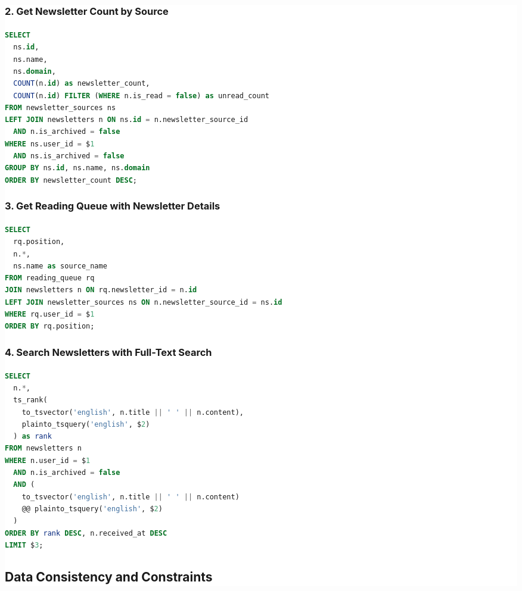 ### 2. Get Newsletter Count by Source

```sql
SELECT 
  ns.id,
  ns.name,
  ns.domain,
  COUNT(n.id) as newsletter_count,
  COUNT(n.id) FILTER (WHERE n.is_read = false) as unread_count
FROM newsletter_sources ns
LEFT JOIN newsletters n ON ns.id = n.newsletter_source_id 
  AND n.is_archived = false
WHERE ns.user_id = $1
  AND ns.is_archived = false
GROUP BY ns.id, ns.name, ns.domain
ORDER BY newsletter_count DESC;
```

### 3. Get Reading Queue with Newsletter Details

```sql
SELECT 
  rq.position,
  n.*,
  ns.name as source_name
FROM reading_queue rq
JOIN newsletters n ON rq.newsletter_id = n.id
LEFT JOIN newsletter_sources ns ON n.newsletter_source_id = ns.id
WHERE rq.user_id = $1
ORDER BY rq.position;
```

### 4. Search Newsletters with Full-Text Search

```sql
SELECT 
  n.*,
  ts_rank(
    to_tsvector('english', n.title || ' ' || n.content),
    plainto_tsquery('english', $2)
  ) as rank
FROM newsletters n
WHERE n.user_id = $1
  AND n.is_archived = false
  AND (
    to_tsvector('english', n.title || ' ' || n.content) 
    @@ plainto_tsquery('english', $2)
  )
ORDER BY rank DESC, n.received_at DESC
LIMIT $3;
```

## Data Consistency and Constraints
